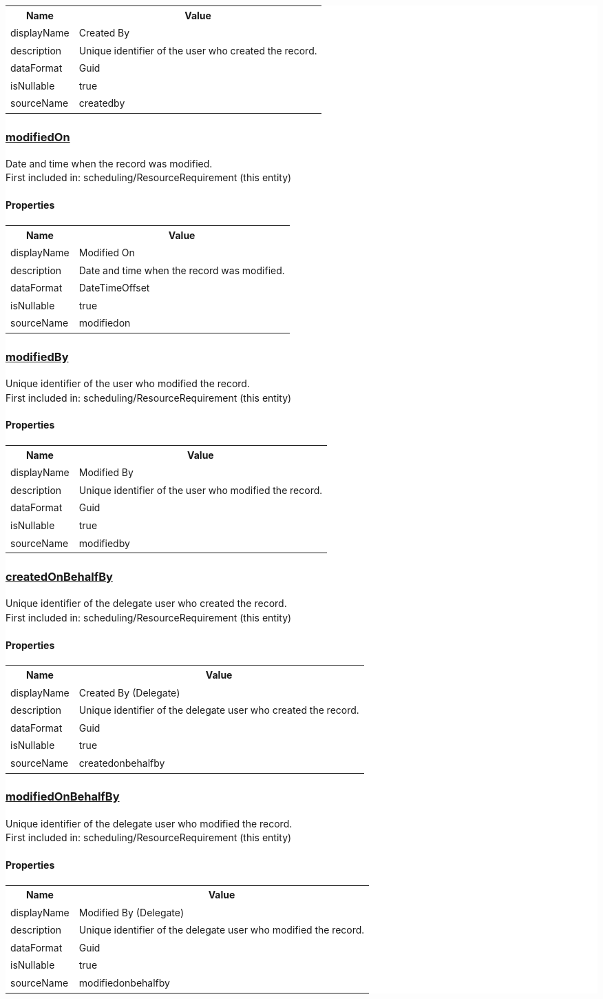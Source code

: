 <table><tr><th>Name</th><th>Value</th></tr><tr><td>displayName</td><td>Created By</td></tr><tr><td>description</td><td>Unique identifier of the user who created the record.</td></tr><tr><td>dataFormat</td><td>Guid</td></tr><tr><td>isNullable</td><td>true</td></tr><tr><td>sourceName</td><td>createdby</td></tr></table>

### <a href=#modifiedOn name="modifiedOn">modifiedOn</a>

Date and time when the record was modified.  
First included in: scheduling/ResourceRequirement (this entity)  

#### Properties

<table><tr><th>Name</th><th>Value</th></tr><tr><td>displayName</td><td>Modified On</td></tr><tr><td>description</td><td>Date and time when the record was modified.</td></tr><tr><td>dataFormat</td><td>DateTimeOffset</td></tr><tr><td>isNullable</td><td>true</td></tr><tr><td>sourceName</td><td>modifiedon</td></tr></table>

### <a href=#modifiedBy name="modifiedBy">modifiedBy</a>

Unique identifier of the user who modified the record.  
First included in: scheduling/ResourceRequirement (this entity)  

#### Properties

<table><tr><th>Name</th><th>Value</th></tr><tr><td>displayName</td><td>Modified By</td></tr><tr><td>description</td><td>Unique identifier of the user who modified the record.</td></tr><tr><td>dataFormat</td><td>Guid</td></tr><tr><td>isNullable</td><td>true</td></tr><tr><td>sourceName</td><td>modifiedby</td></tr></table>

### <a href=#createdOnBehalfBy name="createdOnBehalfBy">createdOnBehalfBy</a>

Unique identifier of the delegate user who created the record.  
First included in: scheduling/ResourceRequirement (this entity)  

#### Properties

<table><tr><th>Name</th><th>Value</th></tr><tr><td>displayName</td><td>Created By (Delegate)</td></tr><tr><td>description</td><td>Unique identifier of the delegate user who created the record.</td></tr><tr><td>dataFormat</td><td>Guid</td></tr><tr><td>isNullable</td><td>true</td></tr><tr><td>sourceName</td><td>createdonbehalfby</td></tr></table>

### <a href=#modifiedOnBehalfBy name="modifiedOnBehalfBy">modifiedOnBehalfBy</a>

Unique identifier of the delegate user who modified the record.  
First included in: scheduling/ResourceRequirement (this entity)  

#### Properties

<table><tr><th>Name</th><th>Value</th></tr><tr><td>displayName</td><td>Modified By (Delegate)</td></tr><tr><td>description</td><td>Unique identifier of the delegate user who modified the record.</td></tr><tr><td>dataFormat</td><td>Guid</td></tr><tr><td>isNullable</td><td>true</td></tr><tr><td>sourceName</td><td>modifiedonbehalfby</td></tr></table>

